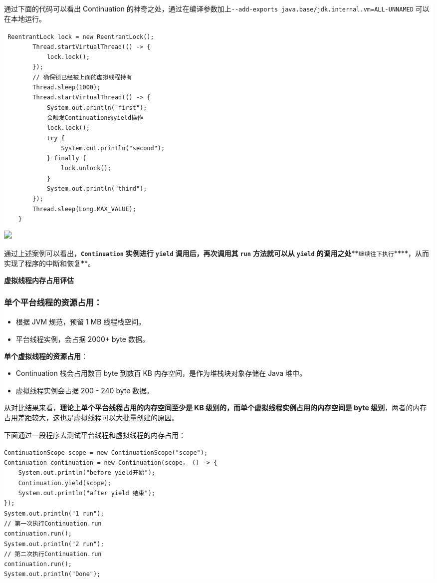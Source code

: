 通过下面的代码可以看出 Continuation 的神奇之处，通过在编译参数加上`--add-exports java.base/jdk.internal.vm=ALL-UNNAMED` 可以在本地运行。

```
 ReentrantLock lock = new ReentrantLock();
        Thread.startVirtualThread(() -> {
            lock.lock();    
        });
        // 确保锁已经被上面的虚拟线程持有
        Thread.sleep(1000);  
        Thread.startVirtualThread(() -> {
            System.out.println("first");
            会触发Continuation的yield操作
            lock.lock(); 
            try {
                System.out.println("second");
            } finally {
                lock.unlock();
            }
            System.out.println("third");
        });
        Thread.sleep(Long.MAX_VALUE);
    }

```

![](https://mmbiz.qpic.cn/mmbiz_png/AAQtmjCc74AcdJDrZg483GI6tyIStpsiaFPFhUKtfdV3xJpcT0IRDE48IRQnjAxn2iaZY9diagElceG5etZBx7gyg/640?wx_fmt=png)

通过上述案例可以看出，**`Continuation`** **实例进行** **`yield`** **调用后，再次调用其** **`run`** **方法就可以从** **`yield`** **的调用之处****`继续往下执行`****，从而实现了程序的中断和恢复**。

**虚拟线程内存占用评估**

### **单个平台线程的资源占用**：  

*   根据 JVM 规范，预留 1 MB 线程栈空间。
    
*   平台线程实例，会占据 2000+ byte 数据。
    

**单个虚拟线程的资源占用**：

*   Continuation 栈会占用数百 byte 到数百 KB 内存空间，是作为堆栈块对象存储在 Java 堆中。
    
*   虚拟线程实例会占据 200 - 240 byte 数据。
    

从对比结果来看，**理论上单个平台线程占用的****内存****空间至少是 KB 级别的，而单个虚拟线程实例占用的内存空间是 byte 级别**，两者的内存占用差距较大，这也是虚拟线程可以大批量创建的原因。

下面通过一段程序去测试平台线程和虚拟线程的内存占用：

```
ContinuationScope scope = new ContinuationScope("scope");
Continuation continuation = new Continuation(scope， () -> {
    System.out.println("before yield开始");
    Continuation.yield(scope);
    System.out.println("after yield 结束");
});
System.out.println("1 run");
// 第一次执行Continuation.run
continuation.run();
System.out.println("2 run");
// 第二次执行Continuation.run
continuation.run();
System.out.println("Done");

```
